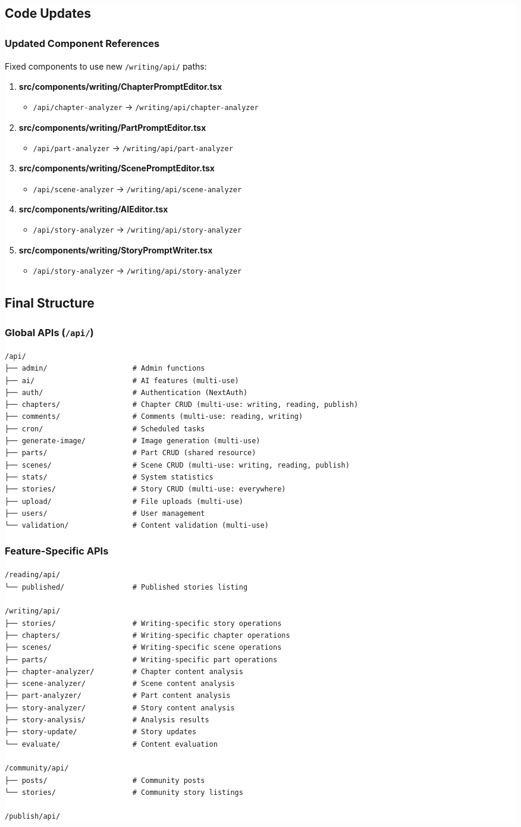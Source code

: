 ## Code Updates

### Updated Component References
Fixed components to use new `/writing/api/` paths:

1. **src/components/writing/ChapterPromptEditor.tsx**
   - `/api/chapter-analyzer` → `/writing/api/chapter-analyzer`

2. **src/components/writing/PartPromptEditor.tsx**
   - `/api/part-analyzer` → `/writing/api/part-analyzer`

3. **src/components/writing/ScenePromptEditor.tsx**
   - `/api/scene-analyzer` → `/writing/api/scene-analyzer`

4. **src/components/writing/AIEditor.tsx**
   - `/api/story-analyzer` → `/writing/api/story-analyzer`

5. **src/components/writing/StoryPromptWriter.tsx**
   - `/api/story-analyzer` → `/writing/api/story-analyzer`

## Final Structure

### Global APIs (`/api/`)
```
/api/
├── admin/                    # Admin functions
├── ai/                       # AI features (multi-use)
├── auth/                     # Authentication (NextAuth)
├── chapters/                 # Chapter CRUD (multi-use: writing, reading, publish)
├── comments/                 # Comments (multi-use: reading, writing)
├── cron/                     # Scheduled tasks
├── generate-image/           # Image generation (multi-use)
├── parts/                    # Part CRUD (shared resource)
├── scenes/                   # Scene CRUD (multi-use: writing, reading, publish)
├── stats/                    # System statistics
├── stories/                  # Story CRUD (multi-use: everywhere)
├── upload/                   # File uploads (multi-use)
├── users/                    # User management
└── validation/               # Content validation (multi-use)
```

### Feature-Specific APIs
```
/reading/api/
└── published/                # Published stories listing

/writing/api/
├── stories/                  # Writing-specific story operations
├── chapters/                 # Writing-specific chapter operations
├── scenes/                   # Writing-specific scene operations
├── parts/                    # Writing-specific part operations
├── chapter-analyzer/         # Chapter content analysis
├── scene-analyzer/           # Scene content analysis
├── part-analyzer/            # Part content analysis
├── story-analyzer/           # Story content analysis
├── story-analysis/           # Analysis results
├── story-update/             # Story updates
└── evaluate/                 # Content evaluation

/community/api/
├── posts/                    # Community posts
└── stories/                  # Community story listings

/publish/api/
```